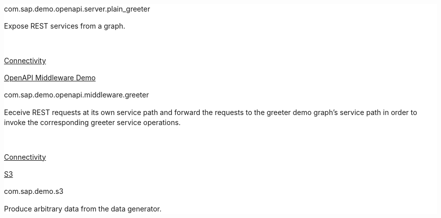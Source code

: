 com.sap.demo.openapi.server.plain\_greeter

</td>
<td valign="top">

Expose REST services from a graph.

</td>
<td valign="top">

 

</td>
</tr>
<tr>
<td valign="top">

[Connectivity](connectivity-4cfe81e.md)

</td>
<td valign="top">

[OpenAPI Middleware Demo](openapi-middleware-demo-575cd07.md)

</td>
<td valign="top">

com.sap.demo.openapi.middleware.greeter

</td>
<td valign="top">

Eeceive REST requests at its own service path and forward the requests to the greeter demo graph’s service path in order to invoke the corresponding greeter service operations.

</td>
<td valign="top">

 

</td>
</tr>
<tr>
<td valign="top">

[Connectivity](connectivity-4cfe81e.md)

</td>
<td valign="top">

[S3](s3-25f01ef.md)

</td>
<td valign="top">

com.sap.demo.s3

</td>
<td valign="top">

Produce arbitrary data from the data generator.
